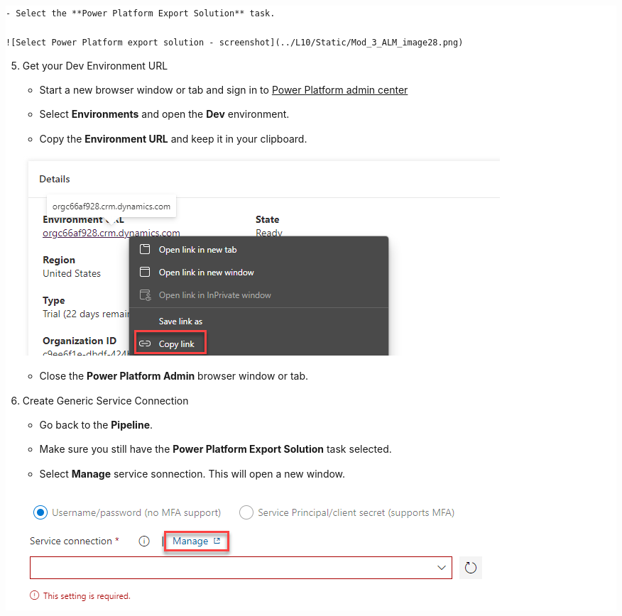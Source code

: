 	- Select the **Power Platform Export Solution** task.

    ![Select Power Platform export solution - screenshot](../L10/Static/Mod_3_ALM_image28.png)

5. Get your Dev Environment URL

	- Start a new browser window or tab and sign in to [Power Platform admin center](https://admin.powerplatform.microsoft.com/support) 

	- Select **Environments** and open the **Dev** environment.

	- Copy the **Environment URL** and keep it in your clipboard.

    ![Copy environment URL - screenshot](../L10/Static/Mod_3_ALM_image29.png)

	- Close the **Power Platform Admin** browser window or tab.

6. Create Generic Service Connection

	- Go back to the **Pipeline**.

	- Make sure you still have the **Power Platform Export Solution** task selected.

	- Select **Manage** service sonnection. This will open a new window.

    ![Manage service connection - screenshot](../L10/Static/Mod_3_ALM_image30.png)
